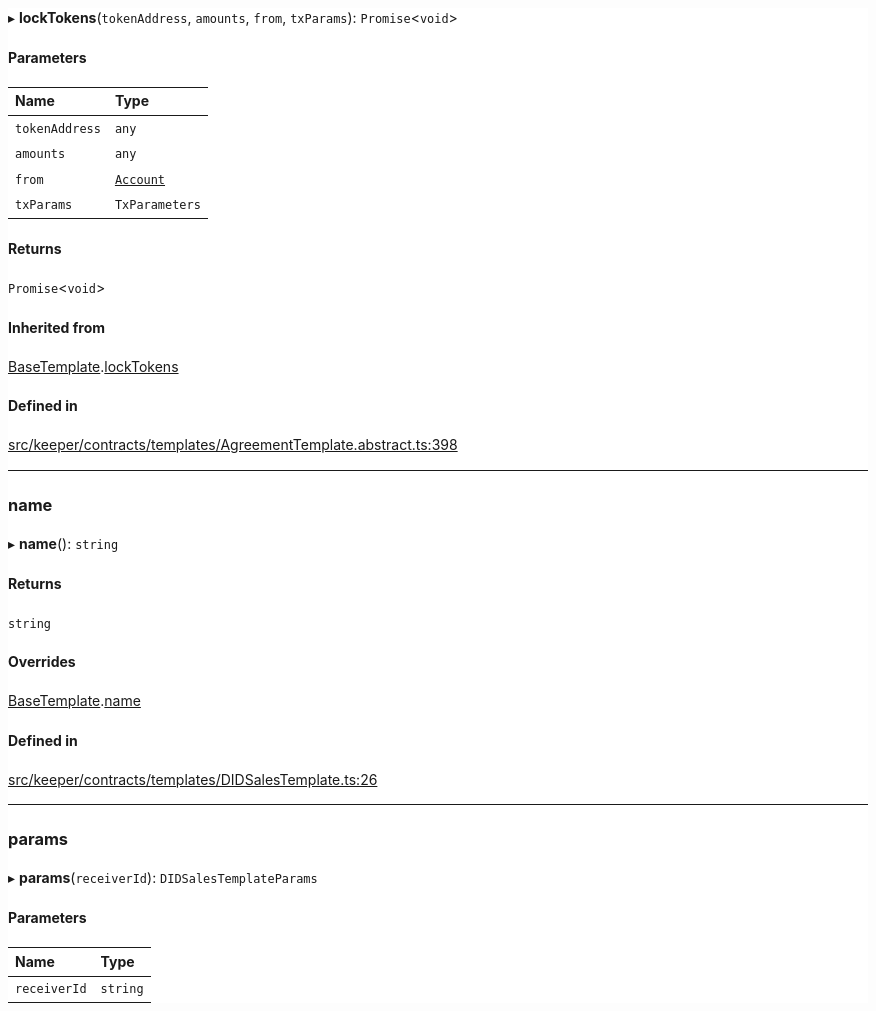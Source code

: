 ▸ **lockTokens**(`tokenAddress`, `amounts`, `from`, `txParams`): `Promise`<`void`\>

#### Parameters

| Name | Type |
| :------ | :------ |
| `tokenAddress` | `any` |
| `amounts` | `any` |
| `from` | [`Account`](Account.md) |
| `txParams` | `TxParameters` |

#### Returns

`Promise`<`void`\>

#### Inherited from

[BaseTemplate](templates.BaseTemplate.md).[lockTokens](templates.BaseTemplate.md#locktokens)

#### Defined in

[src/keeper/contracts/templates/AgreementTemplate.abstract.ts:398](https://github.com/nevermined-io/sdk-js/blob/eda22b6/src/keeper/contracts/templates/AgreementTemplate.abstract.ts#L398)

___

### name

▸ **name**(): `string`

#### Returns

`string`

#### Overrides

[BaseTemplate](templates.BaseTemplate.md).[name](templates.BaseTemplate.md#name)

#### Defined in

[src/keeper/contracts/templates/DIDSalesTemplate.ts:26](https://github.com/nevermined-io/sdk-js/blob/eda22b6/src/keeper/contracts/templates/DIDSalesTemplate.ts#L26)

___

### params

▸ **params**(`receiverId`): `DIDSalesTemplateParams`

#### Parameters

| Name | Type |
| :------ | :------ |
| `receiverId` | `string` |
